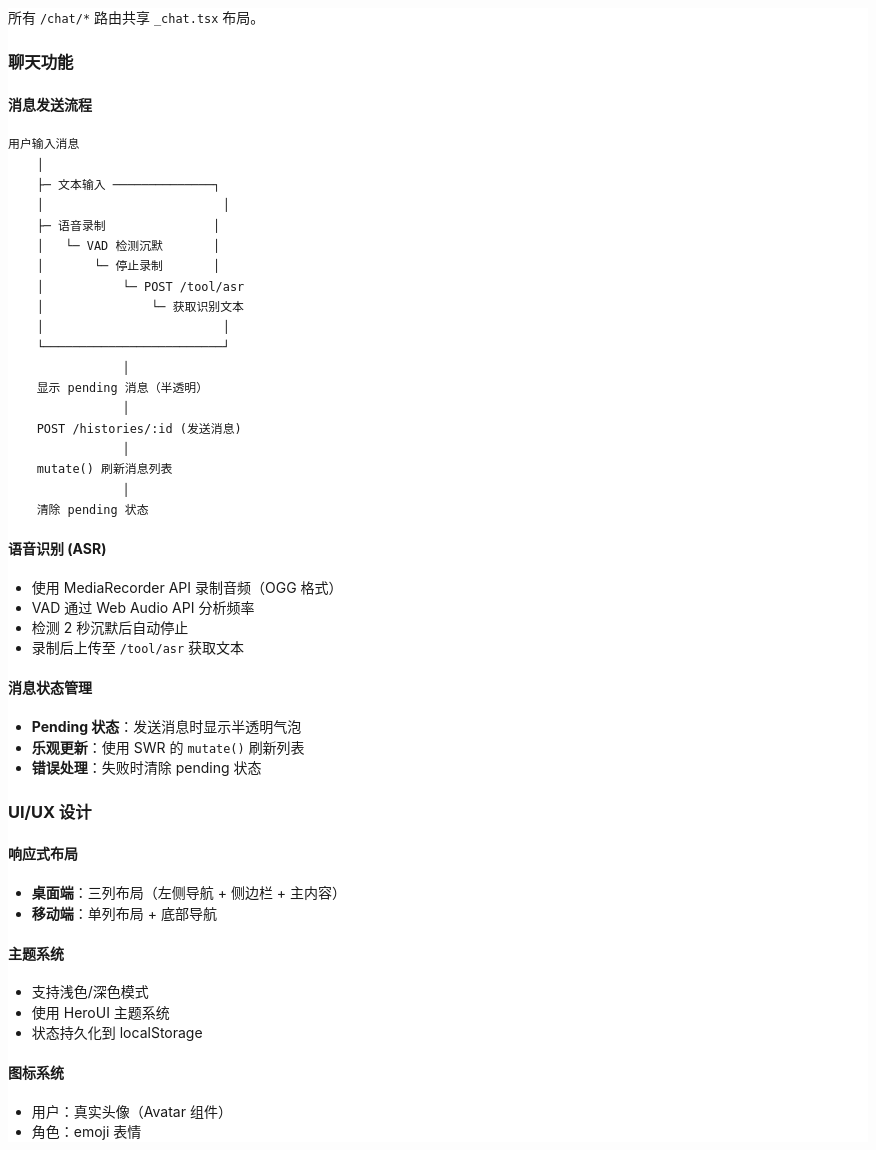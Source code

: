 所有 `/chat/*` 路由共享 `_chat.tsx` 布局。

### 聊天功能

#### 消息发送流程

```
用户输入消息
    │
    ├─ 文本输入 ──────────────┐
    │                         │
    ├─ 语音录制               │
    │   └─ VAD 检测沉默       │
    │       └─ 停止录制       │
    │           └─ POST /tool/asr
    │               └─ 获取识别文本
    │                         │
    └─────────────────────────┘
                │
    显示 pending 消息（半透明）
                │
    POST /histories/:id (发送消息)
                │
    mutate() 刷新消息列表
                │
    清除 pending 状态
```

#### 语音识别 (ASR)

- 使用 MediaRecorder API 录制音频（OGG 格式）
- VAD 通过 Web Audio API 分析频率
- 检测 2 秒沉默后自动停止
- 录制后上传至 `/tool/asr` 获取文本

#### 消息状态管理

- **Pending 状态**：发送消息时显示半透明气泡
- **乐观更新**：使用 SWR 的 `mutate()` 刷新列表
- **错误处理**：失败时清除 pending 状态

### UI/UX 设计

#### 响应式布局
- **桌面端**：三列布局（左侧导航 + 侧边栏 + 主内容）
- **移动端**：单列布局 + 底部导航

#### 主题系统
- 支持浅色/深色模式
- 使用 HeroUI 主题系统
- 状态持久化到 localStorage

#### 图标系统
- 用户：真实头像（Avatar 组件）
- 角色：emoji 表情
